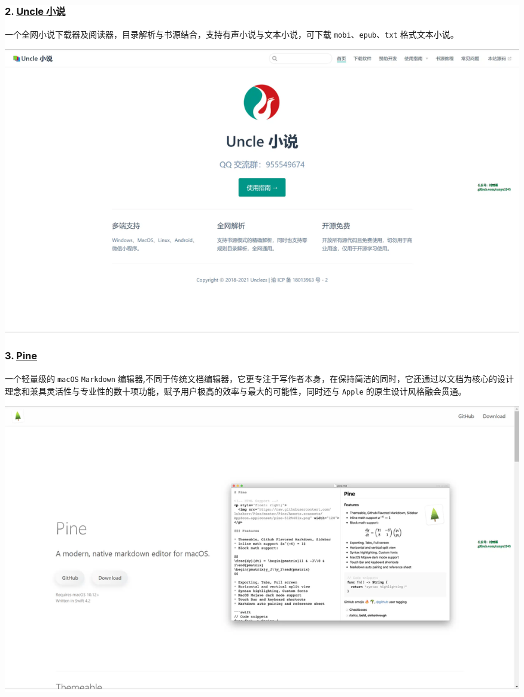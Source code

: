 ### 2. [Uncle 小说](https://github.com/uncle-novel/uncle-novel)

一个全网小说下载器及阅读器，目录解析与书源结合，支持有声小说与文本小说，可下载 `mobi`、`epub`、`txt` 格式文本小说。

![](assets/0330-0405/chrome_1710807783.webp)

### 3. [Pine](https://github.com/lukakerr/Pine)

一个轻量级的 `macOS` `Markdown` 编辑器,不同于传统文档编辑器，它更专注于写作者本身，在保持简洁的同时，它还通过以文档为核心的设计理念和兼具灵活性与专业性的数十项功能，赋予用户极高的效率与最大的可能性，同时还与 `Apple` 的原生设计风格融会贯通。

![](assets/0330-0405/chrome_1710819547.webp)
